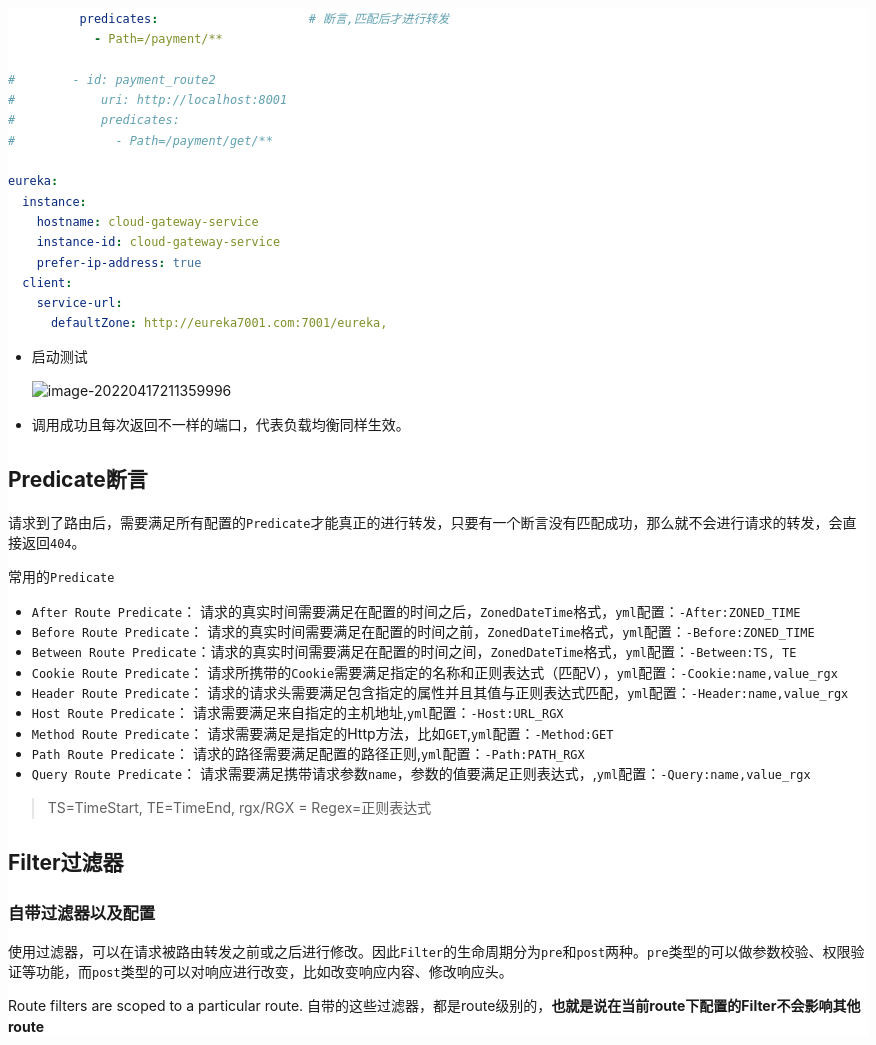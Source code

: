   ```yaml
            predicates:                     # 断言,匹配后才进行转发
              - Path=/payment/**
  
  #        - id: payment_route2
  #            uri: http://localhost:8001
  #            predicates:
  #              - Path=/payment/get/**
  
  eureka:
    instance:
      hostname: cloud-gateway-service
      instance-id: cloud-gateway-service
      prefer-ip-address: true
    client:
      service-url:
        defaultZone: http://eureka7001.com:7001/eureka,
  
  ```

- 启动测试

  ![image-20220417211359996](https://haiqiang-picture.oss-cn-beijing.aliyuncs.com/blog/spring_cloud_start_07_gateway_04.png)

- 调用成功且每次返回不一样的端口，代表负载均衡同样生效。

## Predicate断言

请求到了路由后，需要满足所有配置的`Predicate`才能真正的进行转发，只要有一个断言没有匹配成功，那么就不会进行请求的转发，会直接返回`404`。

常用的`Predicate`

- `After Route Predicate`：    请求的真实时间需要满足在配置的时间之后，`ZonedDateTime`格式，`yml`配置：`-After:ZONED_TIME`
- `Before Route Predicate`：  请求的真实时间需要满足在配置的时间之前，`ZonedDateTime`格式，`yml`配置：`-Before:ZONED_TIME`
- `Between Route Predicate`：请求的真实时间需要满足在配置的时间之间，`ZonedDateTime`格式，`yml`配置：`-Between:TS, TE`
- `Cookie Route Predicate`：  请求所携带的`Cookie`需要满足指定的名称和正则表达式（匹配V），`yml`配置：`-Cookie:name,value_rgx`
- `Header Route Predicate`：  请求的请求头需要满足包含指定的属性并且其值与正则表达式匹配，`yml`配置：`-Header:name,value_rgx`
- `Host Route Predicate`：      请求需要满足来自指定的主机地址,`yml`配置：`-Host:URL_RGX`
- `Method Route Predicate`：  请求需要满足是指定的Http方法，比如`GET`,`yml`配置：`-Method:GET`
- `Path Route Predicate`：      请求的路径需要满足配置的路径正则,`yml`配置：`-Path:PATH_RGX`
- `Query Route Predicate`：    请求需要满足携带请求参数`name`，参数的值要满足正则表达式，,`yml`配置：`-Query:name,value_rgx`

> TS=TimeStart,  TE=TimeEnd,  rgx/RGX = Regex=正则表达式



## Filter过滤器

### 自带过滤器以及配置

使用过滤器，可以在请求被路由转发之前或之后进行修改。因此`Filter`的生命周期分为`pre`和`post`两种。`pre`类型的可以做参数校验、权限验证等功能，而`post`类型的可以对响应进行改变，比如改变响应内容、修改响应头。

Route filters are scoped to a particular route. 自带的这些过滤器，都是route级别的，**也就是说在当前route下配置的Filter不会影响其他route**
